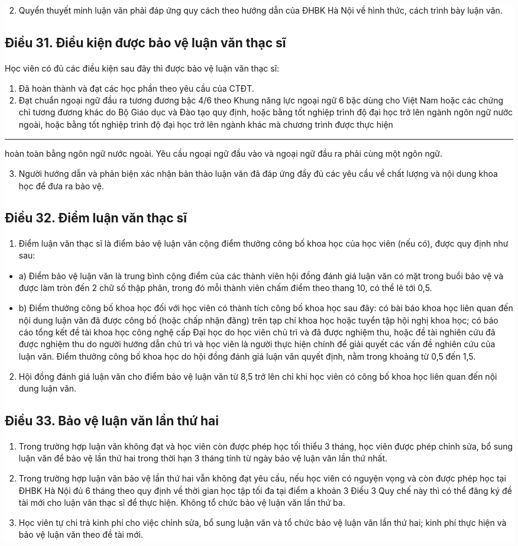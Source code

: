 2. Quyển thuyết minh luận văn phải đáp ứng quy cách theo hướng dẫn của ĐHBK Hà Nội về hình thức, cách trình bày luận văn.

## Điều 31. Điều kiện được bảo vệ luận văn thạc sĩ

Học viên có đủ các điều kiện sau đây thì được bảo vệ luận văn thạc sĩ:  
1. Đã hoàn thành và đạt các học phần theo yêu cầu của CTĐT.  
2. Đạt chuẩn ngoại ngữ đầu ra tương đương bậc 4/6 theo Khung năng lực ngoại ngữ 6 bậc dùng cho Việt Nam hoặc các chứng chỉ tương đương khác do Bộ Giáo dục và Đào tạo quy định, hoặc bằng tốt nghiệp trình độ đại học trở lên ngành ngôn ngữ nước ngoài, hoặc bằng tốt nghiệp trình độ đại học trở lên ngành khác mà chương trình được thực hiện


---


hoàn toàn bằng ngôn ngữ nước ngoài. Yêu cầu ngoại ngữ đầu vào và ngoại ngữ đầu ra phải cùng một ngôn ngữ.

3. Người hướng dẫn và phản biện xác nhận bản thảo luận văn đã đáp ứng đầy đủ các yêu cầu về chất lượng và nội dung khoa học để đưa ra bảo vệ.

## Điều 32. Điểm luận văn thạc sĩ

1. Điểm luận văn thạc sĩ là điểm bảo vệ luận văn cộng điểm thưởng công bố khoa học của học viên (nếu có), được quy định như sau:

* a) Điểm bảo vệ luận văn là trung bình cộng điểm của các thành viên hội đồng đánh giá luận văn có mặt trong buổi bảo vệ và được làm tròn đến 2 chữ số thập phân, trong đó mỗi thành viên chấm điểm theo thang 10, có thể lẻ tới 0,5.

* b) Điểm thưởng công bố khoa học đối với học viên có thành tích công bố khoa học sau đây: có bài báo khoa học liên quan đến nội dung luận văn đã được công bố (hoặc chấp nhận đăng) trên tạp chí khoa học hoặc tuyển tập hội nghị khoa học; có báo cáo tổng kết đề tài khoa học công nghệ cấp Đại học do học viên chủ trì và đã được nghiệm thu, hoặc đề tài nghiên cứu đã được nghiệm thu do người hướng dẫn chủ trì và học viên là người thực hiện chính để giải quyết các vấn đề nghiên cứu của luận văn. Điểm thưởng công bố khoa học do hội đồng đánh giá luận văn quyết định, nằm trong khoảng từ 0,5 đến 1,5.

2. Hội đồng đánh giá luận văn cho điểm bảo vệ luận văn từ 8,5 trở lên chỉ khi học viên có công bố khoa học liên quan đến nội dung luận văn.

## Điều 33. Bảo vệ luận văn lần thứ hai

1. Trong trường hợp luận văn không đạt và học viên còn được phép học tối thiểu 3 tháng, học viên được phép chỉnh sửa, bổ sung luận văn để bảo vệ lần thứ hai trong thời hạn 3 tháng tính từ ngày bảo vệ luận văn lần thứ nhất.

2. Trong trường hợp luận văn bảo vệ lần thứ hai vẫn không đạt yêu cầu, nếu học viên có nguyện vọng và còn được phép học tại ĐHBK Hà Nội đủ 6 tháng theo quy định về thời gian học tập tối đa tại điểm a khoản 3 Điều 3 Quy chế này thì có thể đăng ký đề tài mới cho luận văn thạc sĩ để thực hiện. Không tổ chức bảo vệ luận văn lần thứ ba.

3. Học viên tự chi trả kinh phí cho việc chỉnh sửa, bổ sung luận văn và tổ chức bảo vệ luận văn lần thứ hai; kinh phí thực hiện và bảo vệ luận văn theo đề tài mới.
